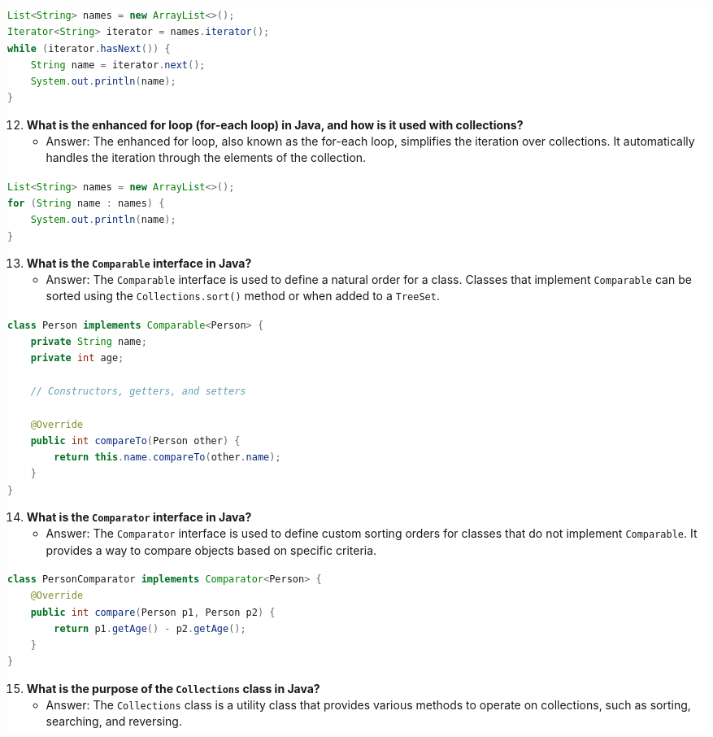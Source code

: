    ```java
   List<String> names = new ArrayList<>();
   Iterator<String> iterator = names.iterator();
   while (iterator.hasNext()) {
       String name = iterator.next();
       System.out.println(name);
   }
   ```

12. **What is the enhanced for loop (for-each loop) in Java, and how is it used with collections?**
    - Answer: The enhanced for loop, also known as the for-each loop, simplifies the iteration over collections. It automatically handles the iteration through the elements of the collection.

   ```java
   List<String> names = new ArrayList<>();
   for (String name : names) {
       System.out.println(name);
   }
   ```

13. **What is the `Comparable` interface in Java?**
    - Answer: The `Comparable` interface is used to define a natural order for a class. Classes that implement `Comparable` can be sorted using the `Collections.sort()` method or when added to a `TreeSet`.

   ```java
   class Person implements Comparable<Person> {
       private String name;
       private int age;

       // Constructors, getters, and setters

       @Override
       public int compareTo(Person other) {
           return this.name.compareTo(other.name);
       }
   }
   ```

14. **What is the `Comparator` interface in Java?**
    - Answer: The `Comparator` interface is used to define custom sorting orders for classes that do not implement `Comparable`. It provides a way to compare objects based on specific criteria.

   ```java
   class PersonComparator implements Comparator<Person> {
       @Override
       public int compare(Person p1, Person p2) {
           return p1.getAge() - p2.getAge();
       }
   }
   ```

15. **What is the purpose of the `Collections` class in Java?**
    - Answer: The `Collections` class is a utility class that provides various methods to operate on collections, such as sorting, searching, and reversing.
